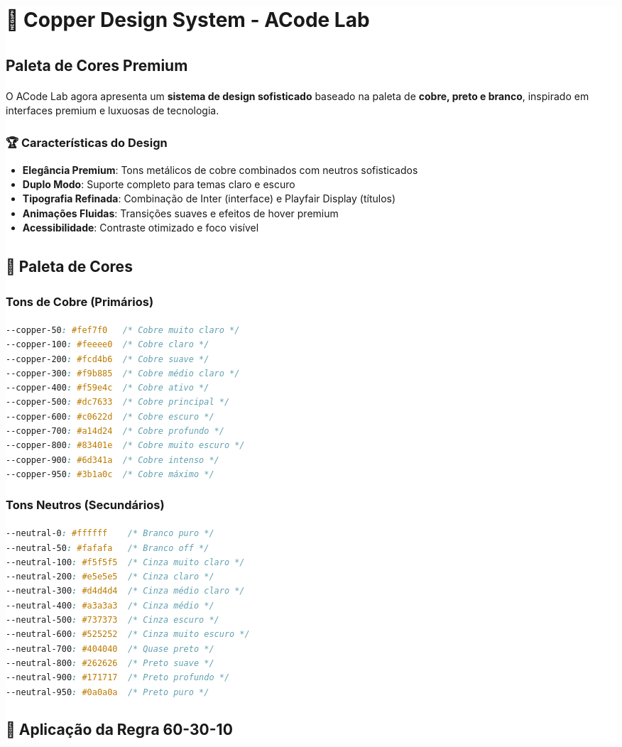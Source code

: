 # 🎨 Copper Design System - ACode Lab

## Paleta de Cores Premium

O ACode Lab agora apresenta um **sistema de design sofisticado** baseado na paleta de **cobre, preto e branco**, inspirado em interfaces premium e luxuosas de tecnologia.

### 🏆 Características do Design

- **Elegância Premium**: Tons metálicos de cobre combinados com neutros sofisticados
- **Duplo Modo**: Suporte completo para temas claro e escuro
- **Tipografia Refinada**: Combinação de Inter (interface) e Playfair Display (títulos)
- **Animações Fluidas**: Transições suaves e efeitos de hover premium
- **Acessibilidade**: Contraste otimizado e foco visível

## 🎯 Paleta de Cores

### Tons de Cobre (Primários)
```css
--copper-50: #fef7f0   /* Cobre muito claro */
--copper-100: #feeee0  /* Cobre claro */
--copper-200: #fcd4b6  /* Cobre suave */
--copper-300: #f9b885  /* Cobre médio claro */
--copper-400: #f59e4c  /* Cobre ativo */
--copper-500: #dc7633  /* Cobre principal */
--copper-600: #c0622d  /* Cobre escuro */
--copper-700: #a14d24  /* Cobre profundo */
--copper-800: #83401e  /* Cobre muito escuro */
--copper-900: #6d341a  /* Cobre intenso */
--copper-950: #3b1a0c  /* Cobre máximo */
```

### Tons Neutros (Secundários)
```css
--neutral-0: #ffffff    /* Branco puro */
--neutral-50: #fafafa   /* Branco off */
--neutral-100: #f5f5f5  /* Cinza muito claro */
--neutral-200: #e5e5e5  /* Cinza claro */
--neutral-300: #d4d4d4  /* Cinza médio claro */
--neutral-400: #a3a3a3  /* Cinza médio */
--neutral-500: #737373  /* Cinza escuro */
--neutral-600: #525252  /* Cinza muito escuro */
--neutral-700: #404040  /* Quase preto */
--neutral-800: #262626  /* Preto suave */
--neutral-900: #171717  /* Preto profundo */
--neutral-950: #0a0a0a  /* Preto puro */
```

## 🎨 Aplicação da Regra 60-30-10
